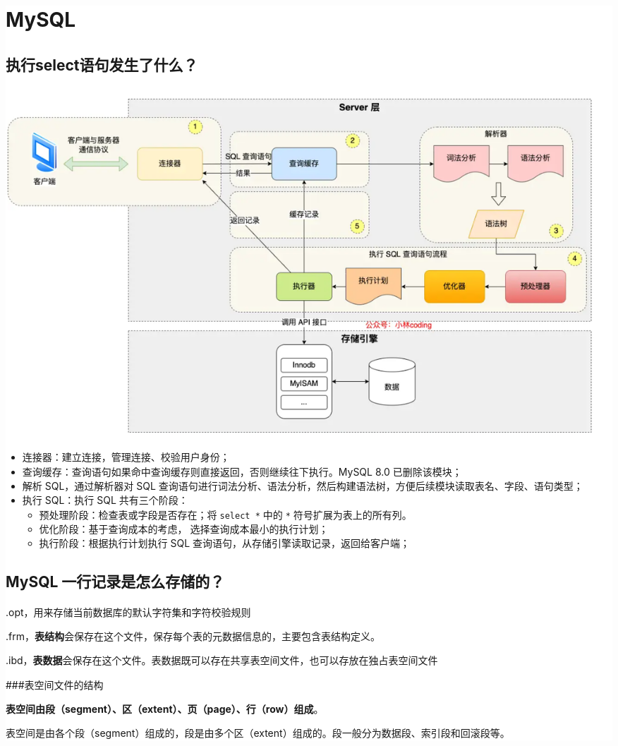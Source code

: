 # MySQL

## 执行select语句发生了什么？

![image-20231130103752903](../image/image-20231130103752903.png)

- 连接器：建立连接，管理连接、校验用户身份；
- 查询缓存：查询语句如果命中查询缓存则直接返回，否则继续往下执行。MySQL 8.0 已删除该模块；
- 解析 SQL，通过解析器对 SQL 查询语句进行词法分析、语法分析，然后构建语法树，方便后续模块读取表名、字段、语句类型；
- 执行 SQL：执行 SQL 共有三个阶段：
  - 预处理阶段：检查表或字段是否存在；将 `select *` 中的 `*` 符号扩展为表上的所有列。
  - 优化阶段：基于查询成本的考虑， 选择查询成本最小的执行计划；
  - 执行阶段：根据执行计划执行 SQL 查询语句，从存储引擎读取记录，返回给客户端；

##  MySQL 一行记录是怎么存储的？

.opt，用来存储当前数据库的默认字符集和字符校验规则

.frm，**表结构**会保存在这个文件，保存每个表的元数据信息的，主要包含表结构定义。

.ibd，**表数据**会保存在这个文件。表数据既可以存在共享表空间文件，也可以存放在独占表空间文件

###表空间文件的结构

**表空间由段（segment）、区（extent）、页（page）、行（row）组成**。

表空间是由各个段（segment）组成的，段是由多个区（extent）组成的。段一般分为数据段、索引段和回滚段等。
